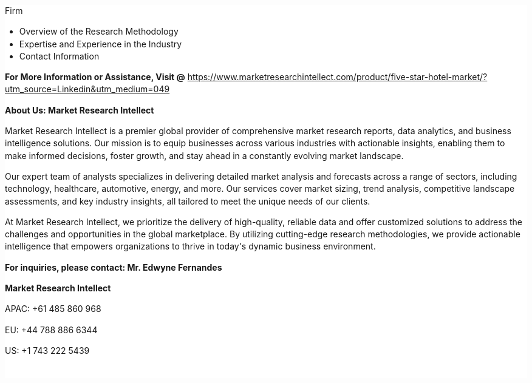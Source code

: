 Firm</strong></p><ul><li>Overview of the Research Methodology</li><li>Expertise and Experience in the Industry</li><li>Contact Information</li></ul></div><div class="article-main__content" data-test-id="publishing-text-block"><p><span class="font-[700]"><strong>For More Information or Assistance, Visit @</strong>&nbsp;<a href="https://www.marketresearchintellect.com/product/five-star-hotel-market/?utm_source=Linkedin&utm_medium=049">https://www.marketresearchintellect.com/product/five-star-hotel-market/?utm_source=Linkedin&utm_medium=049</a></span></p><p><strong>About Us: Market Research Intellect</strong></p><p>Market Research Intellect is a premier global provider of comprehensive market research reports, data analytics, and business intelligence solutions. Our mission is to equip businesses across various industries with actionable insights, enabling them to make informed decisions, foster growth, and stay ahead in a constantly evolving market landscape.</p><p>Our expert team of analysts specializes in delivering detailed market analysis and forecasts across a range of sectors, including technology, healthcare, automotive, energy, and more. Our services cover market sizing, trend analysis, competitive landscape assessments, and key industry insights, all tailored to meet the unique needs of our clients.</p><p>At Market Research Intellect, we prioritize the delivery of high-quality, reliable data and offer customized solutions to address the challenges and opportunities in the global marketplace. By utilizing cutting-edge research methodologies, we provide actionable intelligence that empowers organizations to thrive in today's dynamic business environment.</p><p><strong>For inquiries, please contact: Mr. Edwyne Fernandes</strong></p><p><strong>Market Research Intellect</strong></p><p>APAC: +61 485 860 968</p><p>EU: +44 788 886 6344</p><p>US: +1 743 222 5439</p></div><div class="article-main__content" data-test-id="publishing-text-block">&nbsp;</div>
